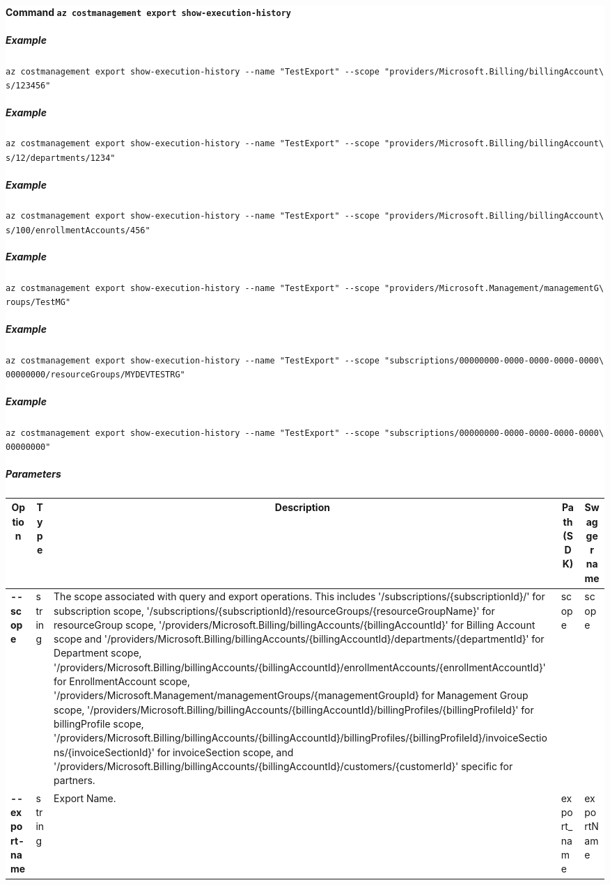 
#### <a name="ExportsGetExecutionHistory">Command `az costmanagement export show-execution-history`</a>

##### <a name="ExamplesExportsGetExecutionHistory">Example</a>
```
az costmanagement export show-execution-history --name "TestExport" --scope "providers/Microsoft.Billing/billingAccount\
s/123456"
```
##### <a name="ExamplesExportsGetExecutionHistory">Example</a>
```
az costmanagement export show-execution-history --name "TestExport" --scope "providers/Microsoft.Billing/billingAccount\
s/12/departments/1234"
```
##### <a name="ExamplesExportsGetExecutionHistory">Example</a>
```
az costmanagement export show-execution-history --name "TestExport" --scope "providers/Microsoft.Billing/billingAccount\
s/100/enrollmentAccounts/456"
```
##### <a name="ExamplesExportsGetExecutionHistory">Example</a>
```
az costmanagement export show-execution-history --name "TestExport" --scope "providers/Microsoft.Management/managementG\
roups/TestMG"
```
##### <a name="ExamplesExportsGetExecutionHistory">Example</a>
```
az costmanagement export show-execution-history --name "TestExport" --scope "subscriptions/00000000-0000-0000-0000-0000\
00000000/resourceGroups/MYDEVTESTRG"
```
##### <a name="ExamplesExportsGetExecutionHistory">Example</a>
```
az costmanagement export show-execution-history --name "TestExport" --scope "subscriptions/00000000-0000-0000-0000-0000\
00000000"
```
##### <a name="ParametersExportsGetExecutionHistory">Parameters</a> 
|Option|Type|Description|Path (SDK)|Swagger name|
|------|----|-----------|----------|------------|
|**--scope**|string|The scope associated with query and export operations. This includes '/subscriptions/{subscriptionId}/' for subscription scope, '/subscriptions/{subscriptionId}/resourceGroups/{resourceGroupName}' for resourceGroup scope, '/providers/Microsoft.Billing/billingAccounts/{billingAccountId}' for Billing Account scope and '/providers/Microsoft.Billing/billingAccounts/{billingAccountId}/departments/{departmentId}' for Department scope, '/providers/Microsoft.Billing/billingAccounts/{billingAccountId}/enrollmentAccounts/{enrollmentAccountId}' for EnrollmentAccount scope, '/providers/Microsoft.Management/managementGroups/{managementGroupId} for Management Group scope, '/providers/Microsoft.Billing/billingAccounts/{billingAccountId}/billingProfiles/{billingProfileId}' for billingProfile scope, '/providers/Microsoft.Billing/billingAccounts/{billingAccountId}/billingProfiles/{billingProfileId}/invoiceSections/{invoiceSectionId}' for invoiceSection scope, and '/providers/Microsoft.Billing/billingAccounts/{billingAccountId}/customers/{customerId}' specific for partners.|scope|scope|
|**--export-name**|string|Export Name.|export_name|exportName|
